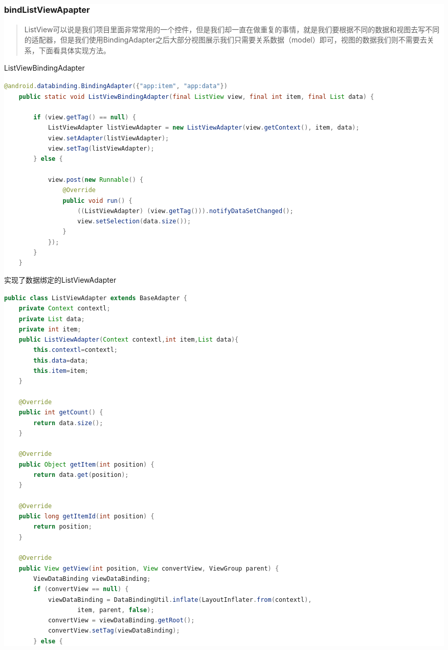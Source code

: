 ### bindListViewApapter
>ListView可以说是我们项目里面非常常用的一个控件，但是我们却一直在做重复的事情，就是我们要根据不同的数据和视图去写不同的适配器，但是我们使用BindingAdapter之后大部分视图展示我们只需要关系数据（model）即可，视图的数据我们则不需要去关系，下面看具体实现方法。

ListViewBindingAdapter

```java
@android.databinding.BindingAdapter({"app:item", "app:data"})
    public static void ListViewBindingAdapter(final ListView view, final int item, final List data) {

        if (view.getTag() == null) {
            ListViewAdapter listViewAdapter = new ListViewAdapter(view.getContext(), item, data);
            view.setAdapter(listViewAdapter);
            view.setTag(listViewAdapter);
        } else {

            view.post(new Runnable() {
                @Override
                public void run() {
                    ((ListViewAdapter) (view.getTag())).notifyDataSetChanged();
                    view.setSelection(data.size());
                }
            });
        }
    }
```

实现了数据绑定的ListViewAdapter 

```java
public class ListViewAdapter extends BaseAdapter {
    private Context contextl;
    private List data;
    private int item;
    public ListViewAdapter(Context contextl,int item,List data){
        this.contextl=contextl;
        this.data=data;
        this.item=item;
    }

    @Override
    public int getCount() {
        return data.size();
    }

    @Override
    public Object getItem(int position) {
        return data.get(position);
    }

    @Override
    public long getItemId(int position) {
        return position;
    }

    @Override
    public View getView(int position, View convertView, ViewGroup parent) {
        ViewDataBinding viewDataBinding;
        if (convertView == null) {
            viewDataBinding = DataBindingUtil.inflate(LayoutInflater.from(contextl),
                    item, parent, false);
            convertView = viewDataBinding.getRoot();
            convertView.setTag(viewDataBinding);
        } else {
```